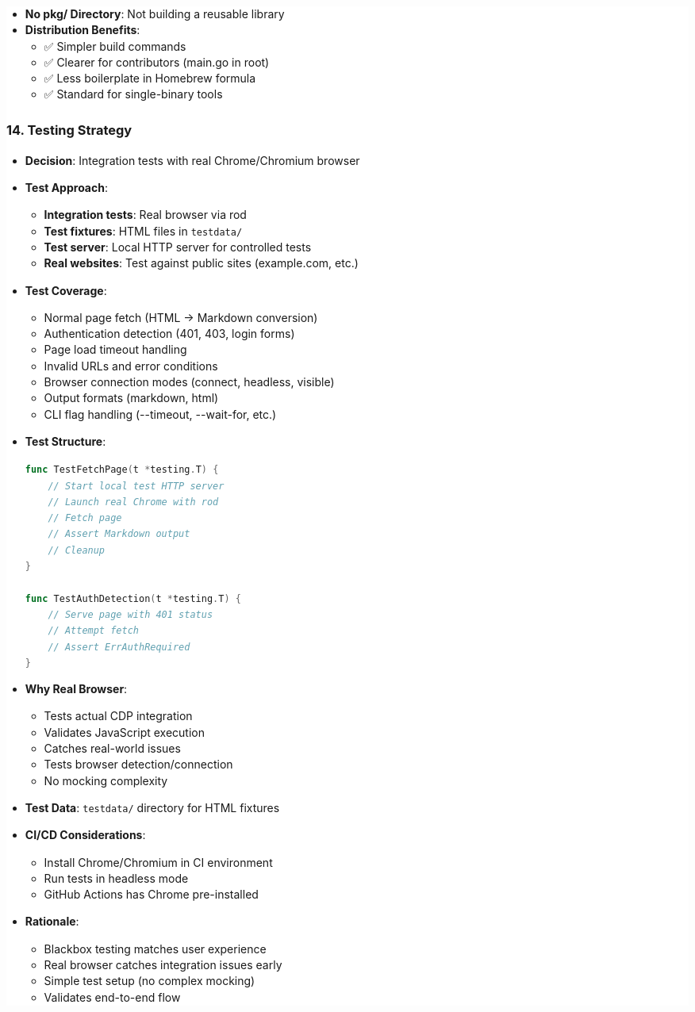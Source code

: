 - **No pkg/ Directory**: Not building a reusable library
- **Distribution Benefits**:
  - ✅ Simpler build commands
  - ✅ Clearer for contributors (main.go in root)
  - ✅ Less boilerplate in Homebrew formula
  - ✅ Standard for single-binary tools

### 14. Testing Strategy

- **Decision**: Integration tests with real Chrome/Chromium browser
- **Test Approach**:
  - **Integration tests**: Real browser via rod
  - **Test fixtures**: HTML files in `testdata/`
  - **Test server**: Local HTTP server for controlled tests
  - **Real websites**: Test against public sites (example.com, etc.)
- **Test Coverage**:
  - Normal page fetch (HTML → Markdown conversion)
  - Authentication detection (401, 403, login forms)
  - Page load timeout handling
  - Invalid URLs and error conditions
  - Browser connection modes (connect, headless, visible)
  - Output formats (markdown, html)
  - CLI flag handling (--timeout, --wait-for, etc.)
- **Test Structure**:

  ```go
  func TestFetchPage(t *testing.T) {
      // Start local test HTTP server
      // Launch real Chrome with rod
      // Fetch page
      // Assert Markdown output
      // Cleanup
  }

  func TestAuthDetection(t *testing.T) {
      // Serve page with 401 status
      // Attempt fetch
      // Assert ErrAuthRequired
  }
  ```

- **Why Real Browser**:
  - Tests actual CDP integration
  - Validates JavaScript execution
  - Catches real-world issues
  - Tests browser detection/connection
  - No mocking complexity
- **Test Data**: `testdata/` directory for HTML fixtures
- **CI/CD Considerations**:
  - Install Chrome/Chromium in CI environment
  - Run tests in headless mode
  - GitHub Actions has Chrome pre-installed
- **Rationale**:
  - Blackbox testing matches user experience
  - Real browser catches integration issues early
  - Simple test setup (no complex mocking)
  - Validates end-to-end flow
